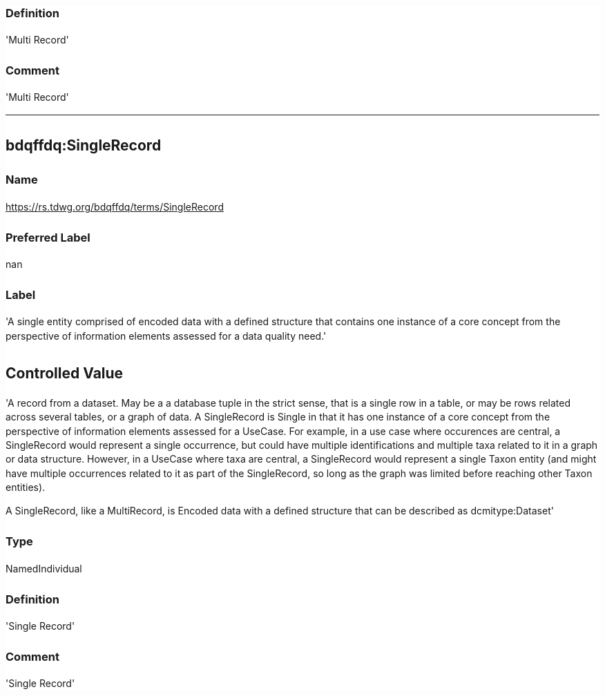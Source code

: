 ### Definition

'Multi Record'

### Comment

'Multi Record'


********************

## bdqffdq:SingleRecord

### Name

https://rs.tdwg.org/bdqffdq/terms/SingleRecord

### Preferred Label

nan

### Label

'A single entity comprised of encoded data with a defined structure that contains one instance of a core concept from the perspective of information elements assessed for a data quality need.'

## Controlled Value

'A record from a dataset.  May be a a database tuple in the strict sense, that is a single row in a table, or may be rows related across several tables, or a graph of data.   A SingleRecord is Single in that it has one instance of a core concept from the perspective of information elements assessed for a UseCase.  For example, in a use case where occurences are central, a SingleRecord would represent a single occurrence, but could have multiple identifications and multiple taxa related to it in a graph or data structure.  However, in a UseCase where taxa are central, a SingleRecord would represent a single Taxon entity (and might have multiple occurrences related to it as part of the SingleRecord, so long as the graph was limited before reaching other Taxon entities).

A SingleRecord, like a MultiRecord, is Encoded data with a defined structure that can be described as dcmitype:Dataset'

### Type

NamedIndividual

### Definition

'Single Record'

### Comment

'Single Record'

